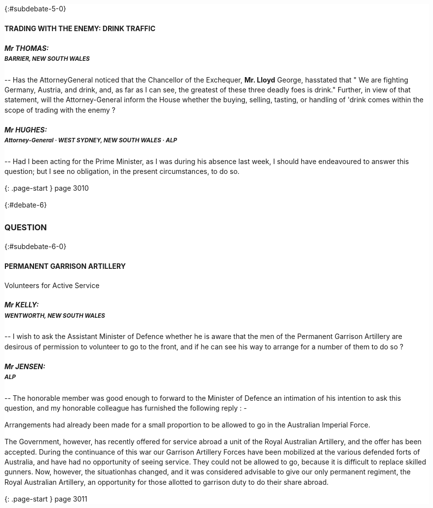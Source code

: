 {:#subdebate-5-0}
#### TRADING WITH THE ENEMY: DRINK TRAFFIC

##### Mr THOMAS:<br><small class="text-muted">BARRIER, NEW SOUTH WALES</small>

-- Has the AttorneyGeneral noticed that the Chancellor of the Exchequer,  **Mr. Lloyd**  George, hasstated that " We are fighting Germany, Austria, and drink, and, as far as I can see, the greatest of these three deadly foes is drink." Further, in view of that statement, will the Attorney-General inform the House whether the buying, selling, tasting, or handling of 'drink comes within the scope of trading with the enemy ? 

##### Mr HUGHES:<br><small class="text-muted">Attorney-General &middot; WEST SYDNEY, NEW SOUTH WALES &middot; ALP</small>

-- Had I been acting for the Prime Minister, as I was during his absence last week, I should have endeavoured to answer this question; but I see no obligation, in the present circumstances, to do so. 

{: .page-start }
page 3010

{:#debate-6}
### QUESTION

{:#subdebate-6-0}
#### PERMANENT GARRISON ARTILLERY

Volunteers for Active Service

##### Mr KELLY:<br><small class="text-muted">WENTWORTH, NEW SOUTH WALES</small>

-- I wish to ask the Assistant Minister of Defence whether he is aware that the men of the Permanent Garrison Artillery are desirous of permission to volunteer to go to the front, and if he can see his way to arrange for a number of them to do so ? 

##### Mr JENSEN:<br><small class="text-muted">ALP</small>

-- The honorable member was good enough to forward to the Minister of Defence an intimation of his intention to ask this question, and my honorable colleague has furnished the following reply : - 

Arrangements had already been made for a small proportion to be allowed to go in the Australian Imperial Force. 

The Government, however, has recently offered for service abroad a unit of the Royal Australian Artillery, and the offer has been accepted. During the continuance of this war our Garrison Artillery Forces have been mobilized at the various defended forts of Australia, and have had no opportunity of seeing service. They could not be allowed to go, because it is difficult to replace skilled gunners. Now, however, the situationhas changed, and it was considered advisable to give our only permanent regiment, the Royal Australian Artillery, an opportunity for those allotted to garrison duty to do their share abroad. 

{: .page-start }
page 3011
